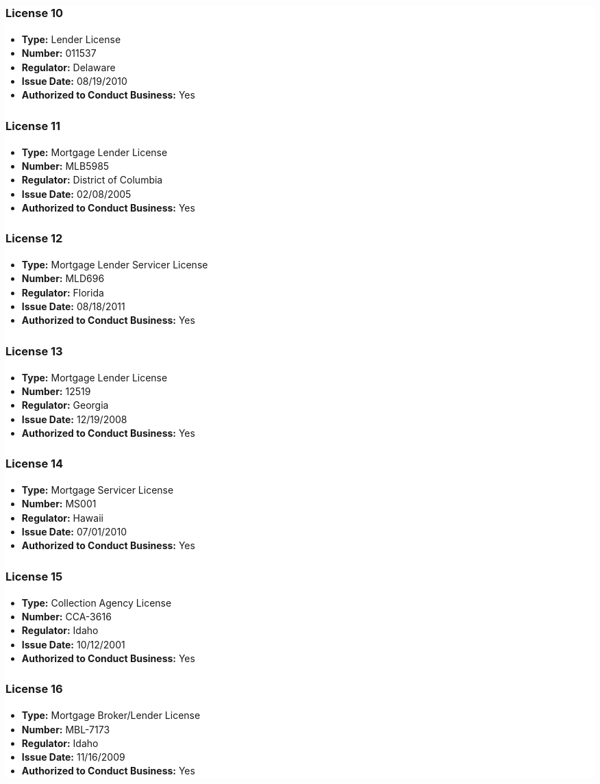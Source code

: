### License 10
- **Type:** Lender License
- **Number:** 011537
- **Regulator:** Delaware
- **Issue Date:** 08/19/2010
- **Authorized to Conduct Business:** Yes

### License 11
- **Type:** Mortgage Lender License
- **Number:** MLB5985
- **Regulator:** District of Columbia
- **Issue Date:** 02/08/2005
- **Authorized to Conduct Business:** Yes

### License 12
- **Type:** Mortgage Lender Servicer License
- **Number:** MLD696
- **Regulator:** Florida
- **Issue Date:** 08/18/2011
- **Authorized to Conduct Business:** Yes

### License 13
- **Type:** Mortgage Lender License
- **Number:** 12519
- **Regulator:** Georgia
- **Issue Date:** 12/19/2008
- **Authorized to Conduct Business:** Yes

### License 14
- **Type:** Mortgage Servicer License
- **Number:** MS001
- **Regulator:** Hawaii
- **Issue Date:** 07/01/2010
- **Authorized to Conduct Business:** Yes

### License 15
- **Type:** Collection Agency License
- **Number:** CCA-3616
- **Regulator:** Idaho
- **Issue Date:** 10/12/2001
- **Authorized to Conduct Business:** Yes

### License 16
- **Type:** Mortgage Broker/Lender License
- **Number:** MBL-7173
- **Regulator:** Idaho
- **Issue Date:** 11/16/2009
- **Authorized to Conduct Business:** Yes
